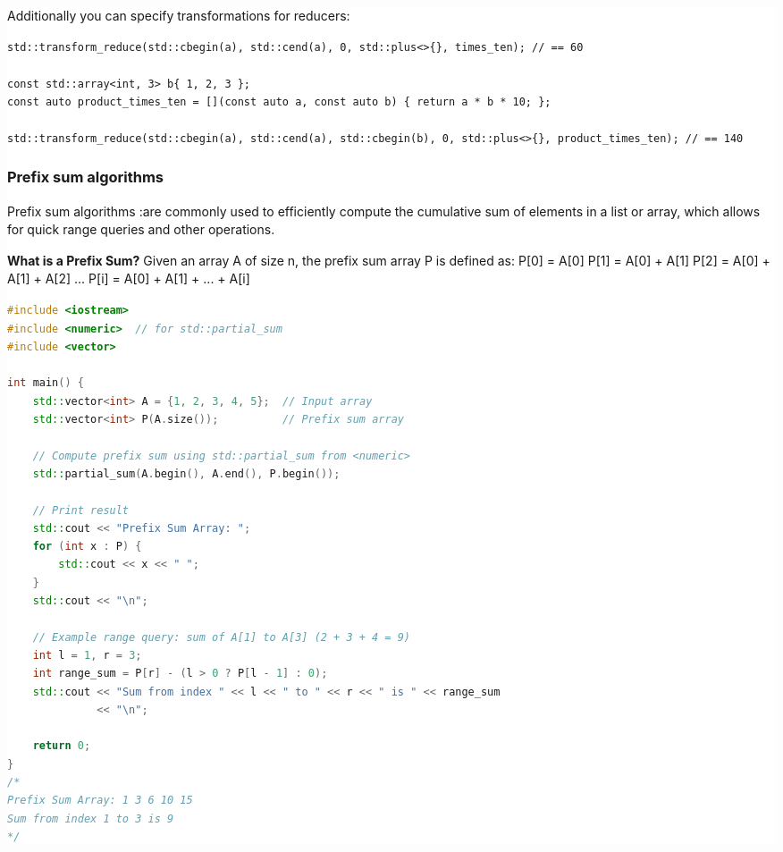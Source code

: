 Additionally you can specify transformations for reducers:

```
std::transform_reduce(std::cbegin(a), std::cend(a), 0, std::plus<>{}, times_ten); // == 60

const std::array<int, 3> b{ 1, 2, 3 };
const auto product_times_ten = [](const auto a, const auto b) { return a * b * 10; };

std::transform_reduce(std::cbegin(a), std::cend(a), std::cbegin(b), 0, std::plus<>{}, product_times_ten); // == 140
```

### Prefix sum algorithms

Prefix sum algorithms :are commonly used to efficiently compute the cumulative sum of elements in a list or array, which allows for quick range queries and other operations.

**What is a Prefix Sum?**
Given an array A of size n, the prefix sum array P is defined as:
P[0] = A[0]
P[1] = A[0] + A[1]
P[2] = A[0] + A[1] + A[2]
...
P[i] = A[0] + A[1] + ... + A[i]

```c++
#include <iostream>
#include <numeric>  // for std::partial_sum
#include <vector>

int main() {
    std::vector<int> A = {1, 2, 3, 4, 5};  // Input array
    std::vector<int> P(A.size());          // Prefix sum array

    // Compute prefix sum using std::partial_sum from <numeric>
    std::partial_sum(A.begin(), A.end(), P.begin());

    // Print result
    std::cout << "Prefix Sum Array: ";
    for (int x : P) {
        std::cout << x << " ";
    }
    std::cout << "\n";

    // Example range query: sum of A[1] to A[3] (2 + 3 + 4 = 9)
    int l = 1, r = 3;
    int range_sum = P[r] - (l > 0 ? P[l - 1] : 0);
    std::cout << "Sum from index " << l << " to " << r << " is " << range_sum
              << "\n";

    return 0;
}
/*
Prefix Sum Array: 1 3 6 10 15
Sum from index 1 to 3 is 9
*/
```
